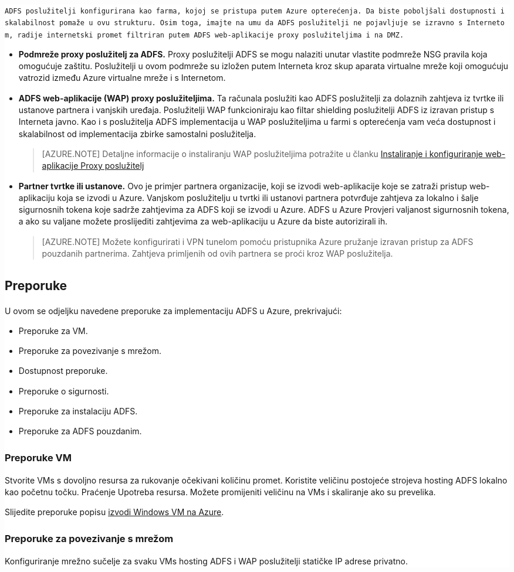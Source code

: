     ADFS poslužitelji konfigurirana kao farma, kojoj se pristupa putem Azure opterećenja. Da biste poboljšali dostupnosti i skalabilnost pomaže u ovu strukturu. Osim toga, imajte na umu da ADFS poslužitelji ne pojavljuje se izravno s Internetom, radije internetski promet filtriran putem ADFS web-aplikacije proxy poslužiteljima i na DMZ.

- **Podmreže proxy poslužitelj za ADFS.** Proxy poslužitelji ADFS se mogu nalaziti unutar vlastite podmreže NSG pravila koja omogućuje zaštitu. Poslužitelji u ovom podmreže su izložen putem Interneta kroz skup aparata virtualne mreže koji omogućuju vatrozid između Azure virtualne mreže i s Internetom.

- **ADFS web-aplikacije (WAP) proxy poslužiteljima.** Ta računala poslužiti kao ADFS poslužitelji za dolaznih zahtjeva iz tvrtke ili ustanove partnera i vanjskih uređaja. Poslužitelji WAP funkcioniraju kao filtar shielding poslužitelji ADFS iz izravan pristup s Interneta javno. Kao i s poslužitelja ADFS implementacija u WAP poslužiteljima u farmi s opterećenja vam veća dostupnost i skalabilnost od implementacija zbirke samostalni poslužitelja.

    >[AZURE.NOTE] Detaljne informacije o instaliranju WAP poslužiteljima potražite u članku [Instaliranje i konfiguriranje web-aplikacije Proxy poslužitelj][install_and_configure_the_web_application_proxy_server]

- **Partner tvrtke ili ustanove.** Ovo je primjer partnera organizacije, koji se izvodi web-aplikacije koje se zatraži pristup web-aplikaciju koja se izvodi u Azure. Vanjskom poslužitelju u tvrtki ili ustanovi partnera potvrđuje zahtjeva za lokalno i šalje sigurnosnih tokena koje sadrže zahtjevima za ADFS koji se izvodi u Azure. ADFS u Azure Provjeri valjanost sigurnosnih tokena, a ako su valjane možete proslijediti zahtjevima za web-aplikaciju u Azure da biste autorizirali ih.

    >[AZURE.NOTE] Možete konfigurirati i VPN tunelom pomoću pristupnika Azure pružanje izravan pristup za ADFS pouzdanih partnerima. Zahtjeva primljenih od ovih partnera se proći kroz WAP poslužitelja.

## <a name="recommendations"></a>Preporuke

U ovom se odjeljku navedene preporuke za implementaciju ADFS u Azure, prekrivajući:

- Preporuke za VM.

- Preporuke za povezivanje s mrežom.

- Dostupnost preporuke.

- Preporuke o sigurnosti.

- Preporuke za instalaciju ADFS.

- Preporuke za ADFS pouzdanim.

### <a name="vm-recommendations"></a>Preporuke VM

Stvorite VMs s dovoljno resursa za rukovanje očekivani količinu promet. Koristite veličinu postojeće strojeva hosting ADFS lokalno kao početnu točku. Praćenje Upotreba resursa. Možete promijeniti veličinu na VMs i skaliranje ako su prevelika.

Slijedite preporuke popisu [izvodi Windows VM na Azure][vm-recommendations].

### <a name="networking-recommendations"></a>Preporuke za povezivanje s mrežom

Konfiguriranje mrežno sučelje za svaku VMs hosting ADFS i WAP poslužitelji statičke IP adrese privatno.


[vm-recommendations]: ./guidance-compute-single-vm.md#Recommendations
[naming-conventions]: ./guidance-naming-conventions.md
[implementing-active-directory]: ./guidance-identity-adds-extend-domain.md
[resource-manager-overview]: ../azure-resource-manager/resource-group-overview.md
[implementing-a-secure-hybrid-network-architecture]: ./guidance-iaas-ra-secure-vnet-hybrid.md
[implementing-a-secure-hybrid-network-architecture-with-internet-access]: ./guidance-iaas-ra-secure-vnet-dmz.md
[DRS]: https://technet.microsoft.com/library/dn280945.aspx
[where-to-place-an-fs-proxy]: https://technet.microsoft.com/library/dd807048.aspx
[ADDRS]: https://technet.microsoft.com/library/dn486831.aspx
[plan-your-adfs-deployment]: https://msdn.microsoft.com/library/azure/dn151324.aspx
[ad_network_recommendations]: #network_configuration_recommendations_for_AD_DS_VMs
[domain_and_forests]: https://technet.microsoft.com/library/cc759073(v=ws.10).aspx
[adfs_certificates]: https://technet.microsoft.com/library/dn781428(v=ws.11).aspx
[create_service_account_for_adfs_farm]: https://technet.microsoft.com/library/dd807078.aspx
[import_server_authentication_certificate]: https://technet.microsoft.com/library/dd807088.aspx
[adfs-configuration-database]: https://technet.microsoft.com/en-us/library/ee913581(v=ws.11).aspx
[active-directory-federation-services]: https://technet.microsoft.com/windowsserver/dd448613.aspx
[security-considerations]: #security-considerations
[recommendations]: #recommendations
[claims-aware applications]: https://msdn.microsoft.com/en-us/library/windows/desktop/bb736227(v=vs.85).aspx
[active-directory-federation-services-overview]: https://technet.microsoft.com/en-us/library/hh831502(v=ws.11).aspx
[establishing-federation-trust]: https://blogs.msdn.microsoft.com/alextch/2011/06/27/establishing-federation-trust/
[Deploying_a_federation_server_farm]: https://technet.microsoft.com/library/dn486775.aspx
[install_and_configure_the_web_application_proxy_server]: https://technet.microsoft.com/library/dn383662.aspx
[publish_applications_using_AD_FS_preauthentication]: https://technet.microsoft.com/library/dn383640.aspx
[managing-adfs-components]: https://technet.microsoft.com/library/cc759026.aspx
[oms-adfs-pack]: https://www.microsoft.com/download/details.aspx?id=41184
[azure-powershell-download]: https://azure.microsoft.com/documentation/articles/powershell-install-configure/
[aad]: https://azure.microsoft.com/documentation/services/active-directory/
[aadb2c]: https://azure.microsoft.com/documentation/services/active-directory-b2c/
[adfs-intro]: ../active-directory/active-directory-aadconnect-azure-adfs.md
[solution-script]: https://raw.githubusercontent.com/mspnp/reference-architectures/master/guidance-identity-adfs/Deploy-ReferenceArchitecture.ps1
[on-premises-folder]: https://github.com/mspnp/reference-architectures/tree/master/guidance-identity-adfs/parameters/onpremise
[on-premises-vnet-parameters]: https://raw.githubusercontent.com/mspnp/reference-architectures/master/guidance-identity-adfs/parameters/onpremise/virtualNetwork.parameters.json
[on-premises-virtualmachines-adds-parameters]: https://raw.githubusercontent.com/mspnp/reference-architectures/master/guidance-identity-adfs/parameters/onpremise/virtualMachines-adds.parameters.json
[on-premises-virtualnetworkgateway-parameters]: https://raw.githubusercontent.com/mspnp/reference-architectures/master/guidance-identity-adfs/parameters/onpremise/virtualNetworkGateway.parameters.json
[on-premises-connection-parameters]: https://raw.githubusercontent.com/mspnp/reference-architectures/master/guidance-identity-adfs/parameters/onpremise/connection.parameters.json
[azure-folder]: https://github.com/mspnp/reference-architectures/tree/master/guidance-identity-adfs/parameters/azure
[vnet-parameters]: https://raw.githubusercontent.com/mspnp/reference-architectures/master/guidance-identity-adfs/parameters/azure/virtualNetwork.parameters.json
[dmz-private-parameters]: https://raw.githubusercontent.com/mspnp/reference-architectures/master/guidance-identity-adfs/parameters/azure/dmz-private.parameters.json
[dmz-public-parameters]: https://raw.githubusercontent.com/mspnp/reference-architectures/master/guidance-identity-adfs/parameters/azure/dmz-public.parameters.json
[virtualnetworkgateway-parameters]: https://raw.githubusercontent.com/mspnp/reference-architectures/master/guidance-identity-adfs/parameters/azure/virtualNetworkGateway.parameters.json
[hybrid-azure-on-prem-vpn]: ./guidance-hybrid-network-vpn.md
[virtualmachines-adds-parameters]: https://raw.githubusercontent.com/mspnp/reference-architectures/master/guidance-identity-adfs/parameters/azure/virtualMachines-adds.parameters.json
[extending-ad-to-azure]: ./guidance-identity-adds-extend-domain.md
[loadbalancer-adfs-parameters]: https://raw.githubusercontent.com/mspnp/reference-architectures/master/guidance-identity-adfs/parameters/azure/loadBalancer-adfs.parameters.json
[add-adds-domain-controller-parameters]: https://raw.githubusercontent.com/mspnp/reference-architectures/master/guidance-identity-adfs/parameters/azure/add-adds-domain-controller.parameters.json
[gmsa-parameters]: https://raw.githubusercontent.com/mspnp/reference-architectures/master/guidance-identity-adfs/parameters/azure/gmsa.parameters.json
[adfs-farm-first-parameters]: https://raw.githubusercontent.com/mspnp/reference-architectures/master/guidance-identity-adfs/parameters/azure/adfs-farm-first.parameters.json
[adfs-farm-rest-parameters]: https://raw.githubusercontent.com/mspnp/reference-architectures/master/guidance-identity-adfs/parameters/azure/adfs-farm-rest.parameters.json
[adfs-farm-domain-join-parameters]: https://raw.githubusercontent.com/mspnp/reference-architectures/master/guidance-identity-adfs/parameters/azure/adfs-farm-domain-join.parameters.json
[loadBalancer-web-parameters]: https://raw.githubusercontent.com/mspnp/reference-architectures/master/guidance-identity-adfs/parameters/azure/loadBalancer-web.parameters.json
[loadBalancer-biz-parameters]: https://raw.githubusercontent.com/mspnp/reference-architectures/master/guidance-identity-adfs/parameters/azure/loadBalancer-biz.parameters.json
[loadBalancer-data-parameters]: https://raw.githubusercontent.com/mspnp/reference-architectures/master/guidance-identity-adfs/parameters/azure/loadBalancer-data.parameters.json
[virtualMachines-mgmt-parameters]: https://raw.githubusercontent.com/mspnp/reference-architectures/master/guidance-identity-adfs/parameters/azure/virtualMachines-mgmt.parameters.json
[loadBalancer-adfsproxy-parameters]: https://raw.githubusercontent.com/mspnp/reference-architectures/master/guidance-identity-adfs/parameters/azure/loadBalancer-adfsproxy.parameters.json
[adfsproxy-farm-first-parameters]: https://raw.githubusercontent.com/mspnp/reference-architectures/master/guidance-identity-adfs/parameters/azure/adfsproxy-farm-first.parameters.json
[adfsproxy-farm-rest-parameters]: https://raw.githubusercontent.com/mspnp/reference-architectures/master/guidance-identity-adfs/parameters/azure/adfsproxy-farm-rest.parameters.json
[0]: ./media/guidance-iaas-ra-secure-vnet-adfs/figure1.png "Sigurne hibridnog arhitektura mreže s servisom Active Directory"